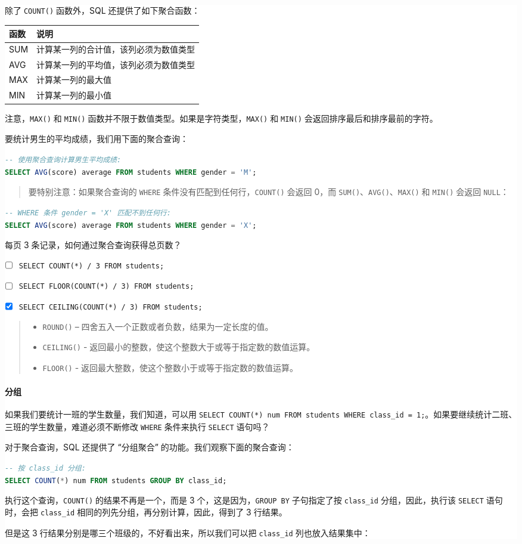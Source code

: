 除了 `COUNT()` 函数外，SQL 还提供了如下聚合函数：

| 函数 | 说明                                   |
| :--- | :------------------------------------- |
| SUM  | 计算某一列的合计值，该列必须为数值类型 |
| AVG  | 计算某一列的平均值，该列必须为数值类型 |
| MAX  | 计算某一列的最大值                     |
| MIN  | 计算某一列的最小值                     |

注意，`MAX()` 和 `MIN()` 函数并不限于数值类型。如果是字符类型，`MAX()` 和 `MIN()` 会返回排序最后和排序最前的字符。

要统计男生的平均成绩，我们用下面的聚合查询：

```sql
-- 使用聚合查询计算男生平均成绩:
SELECT AVG(score) average FROM students WHERE gender = 'M';
```

> 要特别注意：如果聚合查询的 `WHERE` 条件没有匹配到任何行，`COUNT()` 会返回 0，而 `SUM()`、`AVG()`、`MAX()` 和 `MIN()` 会返回 `NULL`：

```sql
-- WHERE 条件 gender = 'X' 匹配不到任何行:
SELECT AVG(score) average FROM students WHERE gender = 'X';
```


 每页 3 条记录，如何通过聚合查询获得总页数？

- [ ] `SELECT COUNT(*) / 3 FROM students;`

- [ ] `SELECT FLOOR(COUNT(*) / 3) FROM students;` 

- [x] `SELECT CEILING(COUNT(*) / 3) FROM students;`

> - `ROUND()` – 四舍五入一个正数或者负数，结果为一定长度的值。
>
> - `CEILING()` - 返回最小的整数，使这个整数大于或等于指定数的数值运算。
> - `FLOOR()` - 返回最大整数，使这个整数小于或等于指定数的数值运算。



#### 分组

如果我们要统计一班的学生数量，我们知道，可以用 `SELECT COUNT(*) num FROM students WHERE class_id = 1;`。如果要继续统计二班、三班的学生数量，难道必须不断修改 `WHERE` 条件来执行 `SELECT` 语句吗？

对于聚合查询，SQL 还提供了 “分组聚合” 的功能。我们观察下面的聚合查询：

```sql
-- 按 class_id 分组:
SELECT COUNT(*) num FROM students GROUP BY class_id;
```


执行这个查询，`COUNT()` 的结果不再是一个，而是 3 个，这是因为，`GROUP BY` 子句指定了按 `class_id` 分组，因此，执行该 `SELECT` 语句时，会把 `class_id` 相同的列先分组，再分别计算，因此，得到了 3 行结果。

但是这 3 行结果分别是哪三个班级的，不好看出来，所以我们可以把 `class_id` 列也放入结果集中：
